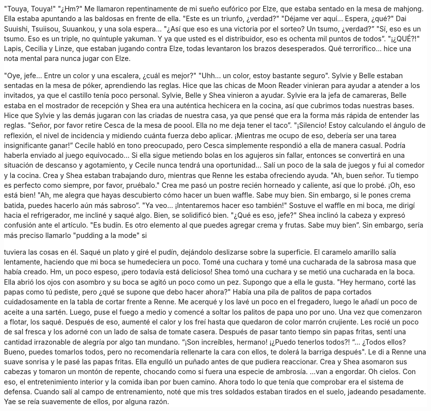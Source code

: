 "Touya, Touya!"
"¿Hm?" Me llamaron repentinamente de mi sueño eufórico por Elze, que estaba sentado en la mesa de mahjong. Ella estaba apuntando a las baldosas en frente de ella.
"Este es un triunfo, ¿verdad?"
"Déjame ver aquí... Espera, ¿qué?" Dai Suuishi, Tsuiisou, Suuankou, y una sola espera...
"¿Así que eso es una victoria por el sorteo? Un tsumo, ¿verdad?”
"Sí, eso es un tsumo. Eso es un triple, no quíntuple yakuman. Y ya que usted es el distribuidor, eso es ochenta mil puntos de todos”.
"¡¿QUÉ?!" Lapis, Cecilia y Linze, que estaban jugando contra Elze, todas levantaron los brazos desesperados.
Qué terrorífico... hice una nota mental para nunca jugar con Elze.


"Oye, jefe... Entre un color y una escalera, ¿cuál es mejor?"
"Uhh... un color, estoy bastante seguro". Sylvie y Belle estaban sentadas en la mesa de póker, aprendiendo las reglas.
Hice que las chicas de Moon Reader vinieran para ayudar a atender a los invitados, ya que el castillo tenía poco personal. Sylvie, Belle y Shea vinieron a ayudar. Sylvie era la jefa de camareras, Belle estaba en el mostrador de recepción y Shea era una auténtica hechicera en la cocina, así que cubrimos todas nuestras bases.
Hice que Sylvie y las demás jugaran con las criadas de nuestra casa, ya que pensé que era la forma más rápida de entender las reglas.
"Señor, por favor retire Cesca de la mesa de poool. Ella no me deja tener el taco”.
"¡Silencio! Estoy calculando el ángulo de reflexión, el nivel de incidencia y midiendo cuánta fuerza debo aplicar. ¡Mientras me ocupo de eso, debería ser una tarea insignificante ganar!” Cecile habló en tono preocupado, pero Cesca simplemente respondió a ella de manera casual.
Podría haberla enviado al juego equivocado... Si ella sigue metiendo bolas en los agujeros sin fallar, entonces se convertirá en una situación de descanso y agotamiento, y Cecile nunca tendrá una oportunidad...
Salí un poco de la sala de juegos y fui al comedor y la cocina. Crea y Shea estaban trabajando duro, mientras que Renne les estaba ofreciendo ayuda.
"Ah, buen señor. Tu tiempo es perfecto como siempre, por favor, pruébalo." Crea me pasó un postre recién horneado y caliente, así que lo probé. ¡Oh, eso está bien!
"Ah, me alegra que hayas descubierto cómo hacer un buen waffle. Sabe muy bien. Sin embargo, si le pones crema batida, puedes hacerlo aún más sabroso”.
"Ya veo... ¡Intentaremos hacer eso también!" Sostuve el waffle en mi boca, me dirigí hacia el refrigerador, me incliné y saqué algo. Bien, se solidificó bien.
"¿Qué es eso, jefe?" Shea inclinó la cabeza y expresó confusión ante el artículo.
"Es budín. Es otro elemento al que puedes agregar crema y frutas. Sabe muy bien”. Sin embargo, sería más preciso llamarlo "pudding a la mode" si

tuviera las cosas en él. Saqué un plato y giré el pudín, dejándolo deslizarse sobre la superficie.
El caramelo amarillo salía lentamente, haciendo que mi boca se humedeciera un poco. Tomé una cuchara y tomé una cucharada de la sabrosa masa que había creado. Hm, un poco espeso, ¡pero todavía está delicioso!
Shea tomó una cuchara y se metió una cucharada en la boca. Ella abrió los ojos con asombro y su boca se agitó un poco como un pez. Supongo que a ella le gusta.
"Hey hermano, corté las papas como tú pediste, pero ¿qué se supone que debo hacer ahora?" Había una pila de palitos de papa cortados cuidadosamente en la tabla de cortar frente a Renne. Me acerqué y los lavé un poco en el fregadero, luego le añadí un poco de aceite a una sartén. Luego, puse el fuego a medio y comencé a soltar los palitos de papa uno por uno. Una vez que comenzaron a flotar, los saqué. Después de eso, aumenté el calor y los freí hasta que quedaron de color marrón crujiente.
Les rocié un poco de sal fresca y los adorné con un lado de salsa de tomate casera. Después de pasar tanto tiempo sin papas fritas, sentí una cantidad irrazonable de alegría por algo tan mundano.
“¡Son increíbles, hermano! ¡¿Puedo tenerlos todos?!
“... ¿Todos ellos? Bueno, puedes tomarlos todos, pero no recomendaría rellenarte la cara con ellos, te dolerá la barriga después". Le di a Renne una suave sonrisa y le pasé las papas fritas. Ella engulló un puñado antes de que pudiera reaccionar. Crea y Shea asomaron sus cabezas y tomaron un montón de repente, chocando como si fuera una especie de ambrosía.
...van a engordar. Oh cielos.
Con eso, el entretenimiento interior y la comida iban por buen camino. Ahora todo lo que tenía que comprobar era el sistema de defensa.
Cuando salí al campo de entrenamiento, noté que mis tres soldados estaban tirados en el suelo, jadeando pesadamente. Yae se reía suavemente de ellos, por alguna razón.